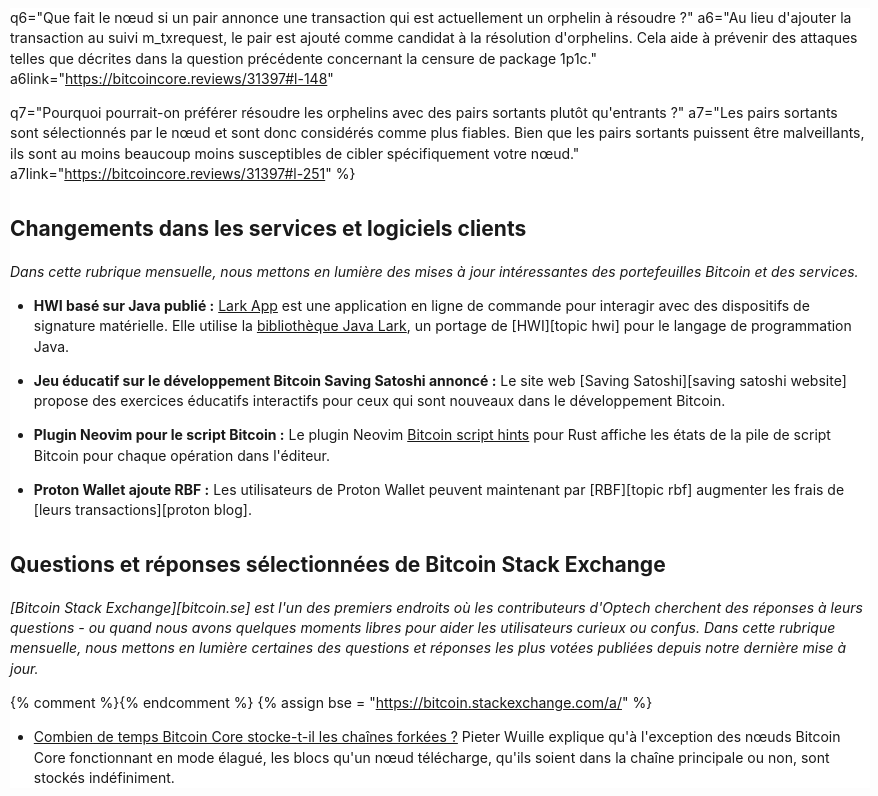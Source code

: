   q6="Que fait le nœud si un pair annonce une transaction qui est actuellement un orphelin à résoudre ?"
  a6="Au lieu d'ajouter la transaction au suivi m_txrequest, le pair est ajouté comme candidat à la
  résolution d'orphelins. Cela aide à prévenir des attaques telles que décrites dans la question
  précédente concernant la censure de package 1p1c."
  a6link="https://bitcoincore.reviews/31397#l-148"

  q7="Pourquoi pourrait-on préférer résoudre les orphelins avec des pairs sortants plutôt qu'entrants ?"
  a7="Les pairs sortants sont sélectionnés par le nœud et sont donc considérés comme plus fiables.
  Bien que les pairs sortants puissent être malveillants, ils sont au moins beaucoup moins
  susceptibles de cibler spécifiquement votre nœud."
  a7link="https://bitcoincore.reviews/31397#l-251"
%}

## Changements dans les services et logiciels clients

*Dans cette rubrique mensuelle, nous mettons en lumière des mises à jour intéressantes des
portefeuilles Bitcoin et des services.*

- **HWI basé sur Java publié :**
  [Lark App][larkapp github] est une application en ligne de commande pour interagir avec
  des dispositifs de signature matérielle. Elle utilise la [bibliothèque Java Lark][lark github], un
  portage de [HWI][topic hwi] pour le langage de programmation Java.

- **Jeu éducatif sur le développement Bitcoin Saving Satoshi annoncé :**
  Le site web [Saving Satoshi][saving satoshi website] propose des exercices éducatifs interactifs
  pour ceux qui sont nouveaux dans le développement Bitcoin.

- **Plugin Neovim pour le script Bitcoin :**
  Le plugin Neovim [Bitcoin script hints][bsh github] pour Rust affiche les états de la pile de script
  Bitcoin pour chaque opération dans l'éditeur.

- **Proton Wallet ajoute RBF :**
  Les utilisateurs de Proton Wallet peuvent maintenant par [RBF][topic rbf] augmenter les frais de [leurs
  transactions][proton blog].

## Questions et réponses sélectionnées de Bitcoin Stack Exchange

*[Bitcoin Stack Exchange][bitcoin.se] est l'un des premiers endroits où les contributeurs d'Optech
cherchent des réponses à leurs questions - ou quand nous avons quelques moments libres pour aider
les utilisateurs curieux ou confus. Dans cette rubrique mensuelle, nous mettons en lumière certaines
des questions et réponses les plus votées publiées depuis notre dernière mise à jour.*

{% comment %}{% endcomment %}
{% assign bse = "https://bitcoin.stackexchange.com/a/" %}

- [Combien de temps Bitcoin Core stocke-t-il les chaînes forkées ?]({{bse}}124973)
  Pieter Wuille explique qu'à l'exception des nœuds Bitcoin Core fonctionnant en mode élagué, les
  blocs qu'un nœud télécharge, qu'ils soient dans la chaîne principale ou non, sont stockés
  indéfiniment.


[core lightning 24.11]: https://github.com/ElementsProject/lightning/releases/tag/v24.11
[lnd 0.18.4-beta.rc2]: https://github.com/lightningnetwork/lnd/releases/tag/v0.18.4-beta.rc2
[eclair v0.11.0]: https://github.com/ACINQ/eclair/releases/tag/v0.11.0
[ldk v0.0.125]: https://github.com/lightningdevkit/rust-lightning/releases/tag/v0.0.125
[bitcoin core 28.1RC1]: https://bitcoincore.org/bin/bitcoin-core-28.1/
[harding irrev]: https://delvingbitcoin.org/t/disclosure-irrevocable-fees-stealing-from-ln-using-revoked-commitment-transactions/1314
[pickhardt deplete]: https://delvingbitcoin.org/t/channel-depletion-ln-topology-cycles-and-rational-behavior-of-nodes/1259/6
[guidi spanning]: https://diyhpl.us/~bryan/irc/bitcoin/bitcoin-dev/linuxfoundation-pipermail/lightning-dev/2019-August/002115.txt
[news309 feasible]: /en/newsletters/2024/06/28/#estimating-the-likelihood-that-an-ln-payment-is-feasible
[news325 feasible]: /en/newsletters/2024/10/18/#research-on-fundamental-delivery-limits
[fd0 poll]: https://gnusha.org/pi/bitcoindev/028c0197-5c45-4929-83a9-cfe7c87d17f4n@googlegroups.com/
[wiki poll]: https://en.bitcoin.it/wiki/Covenants_support
[kogman poll]: https://gnusha.org/pi/bitcoindev/CAAQdECALHHysr4PNRGXcFMCk5AjRDYgquUUUvuvwHGoeJDgZJA@mail.gmail.com/
[nick poll]: https://gnusha.org/pi/bitcoindev/941b8c22-0b2c-4734-af87-00f034d79e2e@gmail.com/
[towns poll]: https://gnusha.org/pi/bitcoindev/Z1dPfjDwioa%2FDXzp@erisian.com.au/
[rubin unfed]: https://gnusha.org/pi/bitcoindev/30440182-3d70-48c5-a01d-fad3c1e8048en@googlegroups.com/
[rubin unfed paper]: https://rubin.io/public/pdfs/unfedcovenants.pdf
[heilman slash]: https://gnusha.org/pi/bitcoindev/CAEM=y+V_jUoupVRBPqwzOQaUVNdJj5uJy3LK9JjD7ixuCYEt-A@mail.gmail.com/
[drkgry deanon]: https://github.com/GingerPrivacy/GingerWallet/discussions/116
[shinobi deanon]: https://bitcoinmagazine.com/technical/wabisabi-deanonymization-vulnerability-disclosed
[wasabi #5439]: https://github.com/WalletWasabi/WalletWasabi/issues/5439
[ajout du support payjoin]: https://btctranscripts.com/bitcoin-core-dev-tech/2024-10/payjoin
[plusieurs binaires]: https://btctranscripts.com/bitcoin-core-dev-tech/2024-10/multiprocess-binaries
[interface de minage]: https://btctranscripts.com/bitcoin-core-dev-tech/2024-10/mining-interface
[stratum v2]: https://btctranscripts.com/bitcoin-core-dev-tech/2024-10/stratumv2
[benchmarking]: https://btctranscripts.com/bitcoin-core-dev-tech/2024-10/leveldb
[flamegraphs]: https://btctranscripts.com/bitcoin-core-dev-tech/2024-10/flamegraphs
[API pour libbitcoinkernel]: https://btctranscripts.com/bitcoin-core-dev-tech/2024-10/kernel
[blocage des blocs]: https://btctranscripts.com/bitcoin-core-dev-tech/2024-10/block-stalling
[code RPC]: https://btctranscripts.com/bitcoin-core-dev-tech/2024-10/rpc-discussion
[developpement d'erlay]: https://btctranscripts.com/bitcoin-core-dev-tech/2024-10/erlay
[contemplation des covenants]: https://btctranscripts.com/bitcoin-core-dev-tech/2024-10/covenants
[notes coredev]: https://btctranscripts.com/bitcoin-core-dev-tech/2024-10
[dd deplete]: /en/podcast/2024/12/12/
[bdk 1.0.0-beta.6]: https://github.com/bitcoindevkit/bdk/releases/tag/v1.0.0-beta.6
[serveur btcpay 2.0.4]: https://github.com/btcpayserver/btcpayserver/releases/tag/v2.0.4
[larkapp github]: https://github.com/sparrowwallet/larkapp
[lark github]: https://github.com/sparrowwallet/lark
[site web saving satoshi]: https://savingsatoshi.com/
[bsh github]: https://github.com/taproot-wizards/bitcoin-script-hints.nvim
[blog proton]: https://proton.me/support/speed-up-bitcoin-transactions
[news272 submitpackage]: /en/newsletters/2023/10/11/#bitcoin-core-27609
[news323 ipc]: /en/newsletters/2024/10/04/#bitcoin-core-30510
[libbitcoinkernel project]: https://github.com/bitcoin/bitcoin/issues/24303
[news290 omdns]: /en/newsletters/2024/02/21/#dns-based-human-readable-bitcoin-payment-instructions
[news306 blip32]: /en/newsletters/2024/06/07/#blips-32
[review club 31397]: https://bitcoincore.reviews/31397
[gh glozow]: https://github.com/glozow